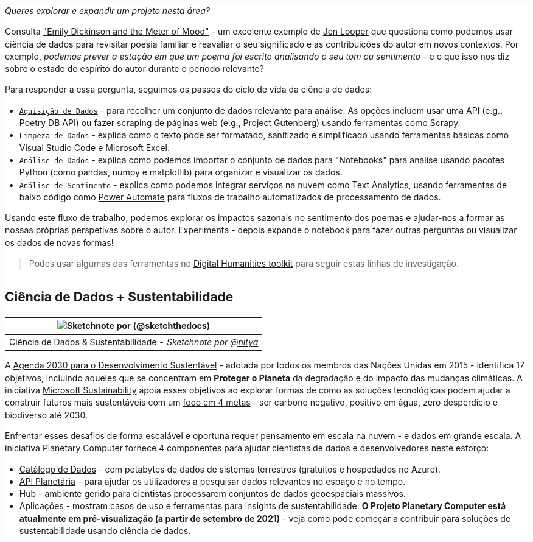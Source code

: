 *Queres explorar e expandir um projeto nesta área?*

Consulta ["Emily Dickinson and the Meter of Mood"](https://gist.github.com/jlooper/ce4d102efd057137bc000db796bfd671) - um excelente exemplo de [Jen Looper](https://twitter.com/jenlooper) que questiona como podemos usar ciência de dados para revisitar poesia familiar e reavaliar o seu significado e as contribuições do autor em novos contextos. Por exemplo, _podemos prever a estação em que um poema foi escrito analisando o seu tom ou sentimento_ - e o que isso nos diz sobre o estado de espírito do autor durante o período relevante?

Para responder a essa pergunta, seguimos os passos do ciclo de vida da ciência de dados:
 * [`Aquisição de Dados`](https://gist.github.com/jlooper/ce4d102efd057137bc000db796bfd671#acquiring-the-dataset) - para recolher um conjunto de dados relevante para análise. As opções incluem usar uma API (e.g., [Poetry DB API](https://poetrydb.org/index.html)) ou fazer scraping de páginas web (e.g., [Project Gutenberg](https://www.gutenberg.org/files/12242/12242-h/12242-h.htm)) usando ferramentas como [Scrapy](https://scrapy.org/).
 * [`Limpeza de Dados`](https://gist.github.com/jlooper/ce4d102efd057137bc000db796bfd671#clean-the-data) - explica como o texto pode ser formatado, sanitizado e simplificado usando ferramentas básicas como Visual Studio Code e Microsoft Excel.
 * [`Análise de Dados`](https://gist.github.com/jlooper/ce4d102efd057137bc000db796bfd671#working-with-the-data-in-a-notebook) - explica como podemos importar o conjunto de dados para "Notebooks" para análise usando pacotes Python (como pandas, numpy e matplotlib) para organizar e visualizar os dados.
 * [`Análise de Sentimento`](https://gist.github.com/jlooper/ce4d102efd057137bc000db796bfd671#sentiment-analysis-using-cognitive-services) - explica como podemos integrar serviços na nuvem como Text Analytics, usando ferramentas de baixo código como [Power Automate](https://flow.microsoft.com/en-us/) para fluxos de trabalho automatizados de processamento de dados.

Usando este fluxo de trabalho, podemos explorar os impactos sazonais no sentimento dos poemas e ajudar-nos a formar as nossas próprias perspetivas sobre o autor. Experimenta - depois expande o notebook para fazer outras perguntas ou visualizar os dados de novas formas!

> Podes usar algumas das ferramentas no [Digital Humanities toolkit](https://github.com/Digital-Humanities-Toolkit) para seguir estas linhas de investigação.

## Ciência de Dados + Sustentabilidade

| ![ Sketchnote por [(@sketchthedocs)](https://sketchthedocs.dev) ](../../sketchnotes/20-DataScience-Sustainability.png) |
| :---------------------------------------------------------------------------------------------------------------: |
|              Ciência de Dados & Sustentabilidade - _Sketchnote por [@nitya](https://twitter.com/nitya)_              |

A [Agenda 2030 para o Desenvolvimento Sustentável](https://sdgs.un.org/2030agenda) - adotada por todos os membros das Nações Unidas em 2015 - identifica 17 objetivos, incluindo aqueles que se concentram em **Proteger o Planeta** da degradação e do impacto das mudanças climáticas. A iniciativa [Microsoft Sustainability](https://www.microsoft.com/en-us/sustainability) apoia esses objetivos ao explorar formas de como as soluções tecnológicas podem ajudar a construir futuros mais sustentáveis com um [foco em 4 metas](https://dev.to/azure/a-visual-guide-to-sustainable-software-engineering-53hh) - ser carbono negativo, positivo em água, zero desperdício e biodiverso até 2030.

Enfrentar esses desafios de forma escalável e oportuna requer pensamento em escala na nuvem - e dados em grande escala. A iniciativa [Planetary Computer](https://planetarycomputer.microsoft.com/) fornece 4 componentes para ajudar cientistas de dados e desenvolvedores neste esforço:

 * [Catálogo de Dados](https://planetarycomputer.microsoft.com/catalog) - com petabytes de dados de sistemas terrestres (gratuitos e hospedados no Azure).
 * [API Planetária](https://planetarycomputer.microsoft.com/docs/reference/stac/) - para ajudar os utilizadores a pesquisar dados relevantes no espaço e no tempo.
 * [Hub](https://planetarycomputer.microsoft.com/docs/overview/environment/) - ambiente gerido para cientistas processarem conjuntos de dados geoespaciais massivos.
 * [Aplicações](https://planetarycomputer.microsoft.com/applications) - mostram casos de uso e ferramentas para insights de sustentabilidade.
**O Projeto Planetary Computer está atualmente em pré-visualização (a partir de setembro de 2021)** - veja como pode começar a contribuir para soluções de sustentabilidade usando ciência de dados.
